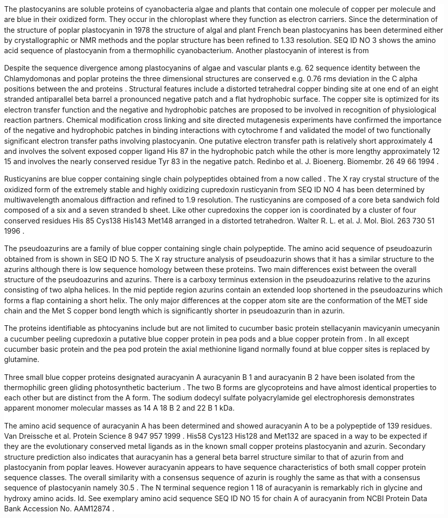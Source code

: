 The plastocyanins are soluble proteins of cyanobacteria algae and plants that contain one molecule of copper per molecule and are blue in their oxidized form. They occur in the chloroplast where they function as electron carriers. Since the determination of the structure of poplar plastocyanin in 1978 the structure of algal and plant French bean plastocyanins has been determined either by crystallographic or NMR methods and the poplar structure has been refined to 1.33 resolution. SEQ ID NO 3 shows the amino acid sequence of plastocyanin from a thermophilic cyanobacterium. Another plastocyanin of interest is from

Despite the sequence divergence among plastocyanins of algae and vascular plants e.g. 62 sequence identity between the Chlamydomonas and poplar proteins the three dimensional structures are conserved e.g. 0.76 rms deviation in the C alpha positions between the and proteins . Structural features include a distorted tetrahedral copper binding site at one end of an eight stranded antiparallel beta barrel a pronounced negative patch and a flat hydrophobic surface. The copper site is optimized for its electron transfer function and the negative and hydrophobic patches are proposed to be involved in recognition of physiological reaction partners. Chemical modification cross linking and site directed mutagenesis experiments have confirmed the importance of the negative and hydrophobic patches in binding interactions with cytochrome f and validated the model of two functionally significant electron transfer paths involving plastocyanin. One putative electron transfer path is relatively short approximately 4 and involves the solvent exposed copper ligand His 87 in the hydrophobic patch while the other is more lengthy approximately 12 15 and involves the nearly conserved residue Tyr 83 in the negative patch. Redinbo et al. J. Bioenerg. Biomembr. 26 49 66 1994 .

Rusticyanins are blue copper containing single chain polypeptides obtained from a now called . The X ray crystal structure of the oxidized form of the extremely stable and highly oxidizing cupredoxin rusticyanin from SEQ ID NO 4 has been determined by multiwavelength anomalous diffraction and refined to 1.9 resolution. The rusticyanins are composed of a core beta sandwich fold composed of a six and a seven stranded b sheet. Like other cupredoxins the copper ion is coordinated by a cluster of four conserved residues His 85 Cys138 His143 Met148 arranged in a distorted tetrahedron. Walter R. L. et al. J. Mol. Biol. 263 730 51 1996 .

The pseudoazurins are a family of blue copper containing single chain polypeptide. The amino acid sequence of pseudoazurin obtained from is shown in SEQ ID NO 5. The X ray structure analysis of pseudoazurin shows that it has a similar structure to the azurins although there is low sequence homology between these proteins. Two main differences exist between the overall structure of the pseudoazurins and azurins. There is a carboxy terminus extension in the pseudoazurins relative to the azurins consisting of two alpha helices. In the mid peptide region azurins contain an extended loop shortened in the pseudoazurins which forms a flap containing a short helix. The only major differences at the copper atom site are the conformation of the MET side chain and the Met S copper bond length which is significantly shorter in pseudoazurin than in azurin.

The proteins identifiable as phtocyanins include but are not limited to cucumber basic protein stellacyanin mavicyanin umecyanin a cucumber peeling cupredoxin a putative blue copper protein in pea pods and a blue copper protein from . In all except cucumber basic protein and the pea pod protein the axial methionine ligand normally found at blue copper sites is replaced by glutamine.

Three small blue copper proteins designated auracyanin A auracyanin B 1 and auracyanin B 2 have been isolated from the thermophilic green gliding photosynthetic bacterium . The two B forms are glycoproteins and have almost identical properties to each other but are distinct from the A form. The sodium dodecyl sulfate polyacrylamide gel electrophoresis demonstrates apparent monomer molecular masses as 14 A 18 B 2 and 22 B 1 kDa.

The amino acid sequence of auracyanin A has been determined and showed auracyanin A to be a polypeptide of 139 residues. Van Dreissche et al. Protein Science 8 947 957 1999 . His58 Cys123 His128 and Met132 are spaced in a way to be expected if they are the evolutionary conserved metal ligands as in the known small copper proteins plastocyanin and azurin. Secondary structure prediction also indicates that auracyanin has a general beta barrel structure similar to that of azurin from and plastocyanin from poplar leaves. However auracyanin appears to have sequence characteristics of both small copper protein sequence classes. The overall similarity with a consensus sequence of azurin is roughly the same as that with a consensus sequence of plastocyanin namely 30.5 . The N terminal sequence region 1 18 of auracyanin is remarkably rich in glycine and hydroxy amino acids. Id. See exemplary amino acid sequence SEQ ID NO 15 for chain A of auracyanin from NCBI Protein Data Bank Accession No. AAM12874 .
